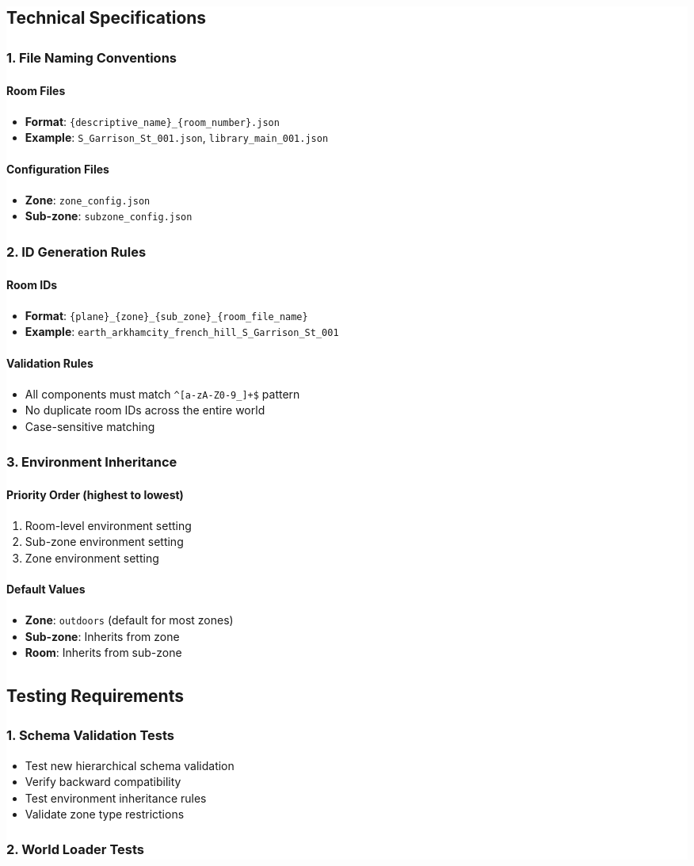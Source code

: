 ## Technical Specifications

### 1. File Naming Conventions

#### Room Files

- **Format**: `{descriptive_name}_{room_number}.json`
- **Example**: `S_Garrison_St_001.json`, `library_main_001.json`

#### Configuration Files

- **Zone**: `zone_config.json`
- **Sub-zone**: `subzone_config.json`

### 2. ID Generation Rules

#### Room IDs

- **Format**: `{plane}_{zone}_{sub_zone}_{room_file_name}`
- **Example**: `earth_arkhamcity_french_hill_S_Garrison_St_001`

#### Validation Rules

- All components must match `^[a-zA-Z0-9_]+$` pattern
- No duplicate room IDs across the entire world
- Case-sensitive matching

### 3. Environment Inheritance

#### Priority Order (highest to lowest)

1. Room-level environment setting
2. Sub-zone environment setting
3. Zone environment setting

#### Default Values

- **Zone**: `outdoors` (default for most zones)
- **Sub-zone**: Inherits from zone
- **Room**: Inherits from sub-zone

## Testing Requirements

### 1. Schema Validation Tests

- Test new hierarchical schema validation
- Verify backward compatibility
- Test environment inheritance rules
- Validate zone type restrictions

### 2. World Loader Tests

